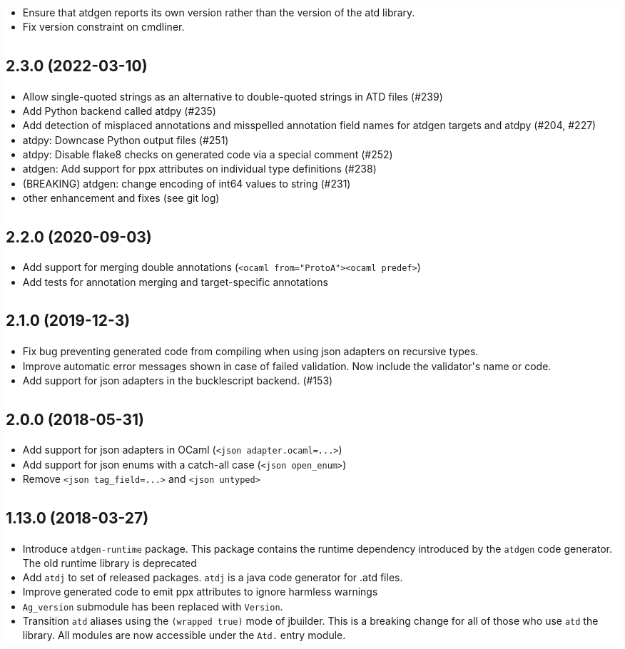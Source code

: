 * Ensure that atdgen reports its own version rather than the version
  of the atd library.
* Fix version constraint on cmdliner.

2.3.0 (2022-03-10)
------------------

* Allow single-quoted strings as an alternative to double-quoted
  strings in ATD files (#239)
* Add Python backend called atdpy (#235)
* Add detection of misplaced annotations and misspelled annotation
  field names for atdgen targets and atdpy (#204, #227)
* atdpy: Downcase Python output files (#251)
* atdpy: Disable flake8 checks on generated code via a special comment (#252)
* atdgen: Add support for ppx attributes on individual type
  definitions (#238)
* (BREAKING) atdgen: change encoding of int64 values to string (#231)
* other enhancement and fixes (see git log)

2.2.0 (2020-09-03)
------------------

* Add support for merging double annotations (`<ocaml from="ProtoA"><ocaml predef>`)
* Add tests for annotation merging and target-specific annotations

2.1.0 (2019-12-3)
-----------------

* Fix bug preventing generated code from compiling when using
  json adapters on recursive types.
* Improve automatic error messages shown in case of failed validation.
  Now include the validator's name or code.
* Add support for json adapters in the bucklescript backend. (#153)

2.0.0 (2018-05-31)
------------------

* Add support for json adapters in OCaml (`<json adapter.ocaml=...>`)
* Add support for json enums with a catch-all case (`<json open_enum>`)
* Remove `<json tag_field=...>` and `<json untyped>`

1.13.0 (2018-03-27)
-------------------

* Introduce `atdgen-runtime` package. This package contains the runtime
  dependency introduced by the `atdgen` code generator. The old runtime
  library is deprecated
* Add `atdj` to set of released packages. `atdj` is a java code generator
  for .atd files.
* Improve generated code to emit ppx attributes to ignore harmless warnings
* `Ag_version` submodule has been replaced with `Version`.
* Transition `atd` aliases using the `(wrapped true)` mode of
  jbuilder. This is a breaking change for all of those who use `atd`
  the library. All modules are now accessible under the `Atd.` entry module.
